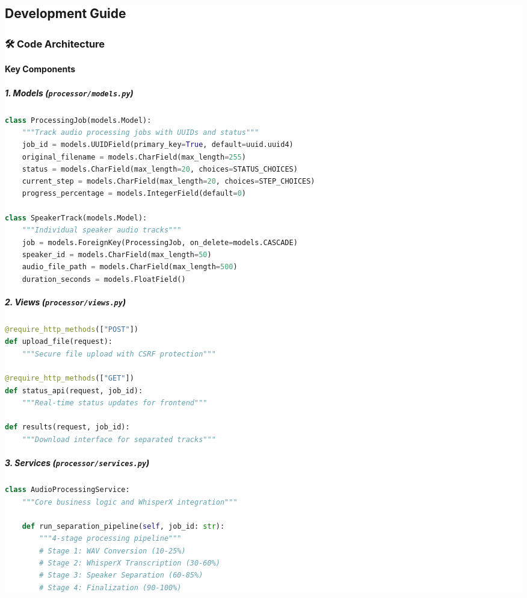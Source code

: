 
## Development Guide

### 🛠️ Code Architecture

#### Key Components

##### 1. Models (`processor/models.py`)
```python
class ProcessingJob(models.Model):
    """Track audio processing jobs with UUIDs and status"""
    job_id = models.UUIDField(primary_key=True, default=uuid.uuid4)
    original_filename = models.CharField(max_length=255)
    status = models.CharField(max_length=20, choices=STATUS_CHOICES)
    current_step = models.CharField(max_length=20, choices=STEP_CHOICES)
    progress_percentage = models.IntegerField(default=0)
    
class SpeakerTrack(models.Model):
    """Individual speaker audio tracks"""
    job = models.ForeignKey(ProcessingJob, on_delete=models.CASCADE)
    speaker_id = models.CharField(max_length=50)
    audio_file_path = models.CharField(max_length=500)
    duration_seconds = models.FloatField()
```

##### 2. Views (`processor/views.py`)
```python
@require_http_methods(["POST"])
def upload_file(request):
    """Secure file upload with CSRF protection"""
    
@require_http_methods(["GET"]) 
def status_api(request, job_id):
    """Real-time status updates for frontend"""
    
def results(request, job_id):
    """Download interface for separated tracks"""
```

##### 3. Services (`processor/services.py`)
```python
class AudioProcessingService:
    """Core business logic and WhisperX integration"""
    
    def run_separation_pipeline(self, job_id: str):
        """4-stage processing pipeline"""
        # Stage 1: WAV Conversion (10-25%)
        # Stage 2: WhisperX Transcription (30-60%)  
        # Stage 3: Speaker Separation (60-85%)
        # Stage 4: Finalization (90-100%)
```
